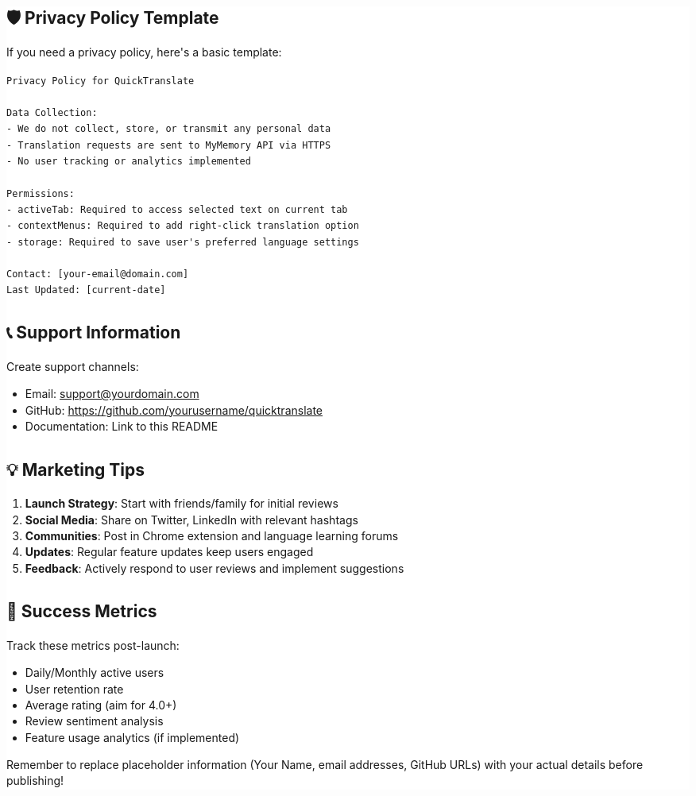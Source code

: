 ## 🛡️ Privacy Policy Template

If you need a privacy policy, here's a basic template:

```
Privacy Policy for QuickTranslate

Data Collection:
- We do not collect, store, or transmit any personal data
- Translation requests are sent to MyMemory API via HTTPS
- No user tracking or analytics implemented

Permissions:
- activeTab: Required to access selected text on current tab
- contextMenus: Required to add right-click translation option
- storage: Required to save user's preferred language settings

Contact: [your-email@domain.com]
Last Updated: [current-date]
```

## 📞 Support Information

Create support channels:
- Email: support@yourdomain.com
- GitHub: https://github.com/yourusername/quicktranslate
- Documentation: Link to this README

## 💡 Marketing Tips

1. **Launch Strategy**: Start with friends/family for initial reviews
2. **Social Media**: Share on Twitter, LinkedIn with relevant hashtags
3. **Communities**: Post in Chrome extension and language learning forums
4. **Updates**: Regular feature updates keep users engaged
5. **Feedback**: Actively respond to user reviews and implement suggestions

## 🎯 Success Metrics

Track these metrics post-launch:
- Daily/Monthly active users
- User retention rate
- Average rating (aim for 4.0+)
- Review sentiment analysis
- Feature usage analytics (if implemented)

Remember to replace placeholder information (Your Name, email addresses, GitHub URLs) with your actual details before publishing!
